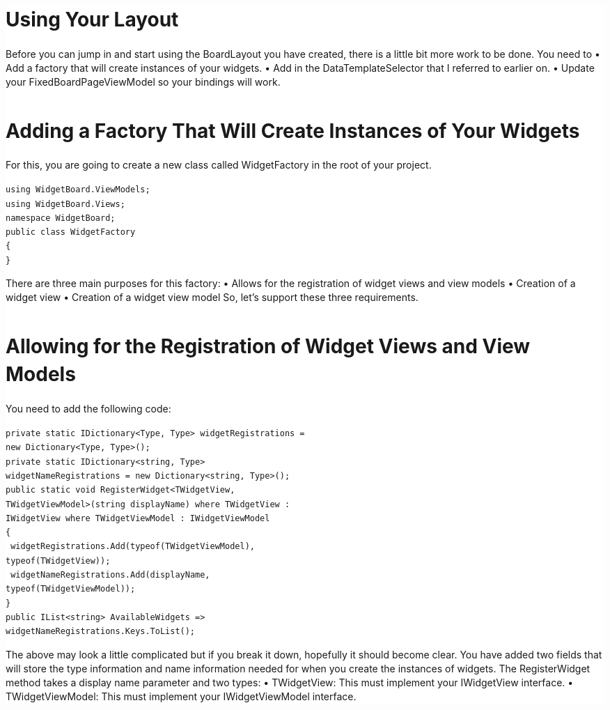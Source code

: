 # Using Your Layout

Before you can jump in and start using the BoardLayout you have created,
there is a little bit more work to be done. You need to
• Add a factory that will create instances of your widgets.
• Add in the DataTemplateSelector that I referred to
earlier on.
• Update your FixedBoardPageViewModel so your
bindings will work.

# Adding a Factory That Will Create Instances of Your Widgets

For this, you are going to create a new class called WidgetFactory in the
root of your project.

```Csharp
using WidgetBoard.ViewModels;
using WidgetBoard.Views;
namespace WidgetBoard;
public class WidgetFactory
{
}
```
There are three main purposes for this factory:
• Allows for the registration of widget views and
view models
• Creation of a widget view
• Creation of a widget view model
So, let’s support these three requirements.

# Allowing for the Registration of Widget Views and View Models

You need to add the following code:

```Csharp
private static IDictionary<Type, Type> widgetRegistrations =
new Dictionary<Type, Type>();
private static IDictionary<string, Type>
widgetNameRegistrations = new Dictionary<string, Type>();
public static void RegisterWidget<TWidgetView,
TWidgetViewModel>(string displayName) where TWidgetView :
IWidgetView where TWidgetViewModel : IWidgetViewModel
{
 widgetRegistrations.Add(typeof(TWidgetViewModel),
typeof(TWidgetView));
 widgetNameRegistrations.Add(displayName,
typeof(TWidgetViewModel));
}
public IList<string> AvailableWidgets =>
widgetNameRegistrations.Keys.ToList();
```
The above may look a little complicated but if you break it down,
hopefully it should become clear. You have added two fields that will store
the type information and name information needed for when you create
the instances of widgets.
The RegisterWidget method takes a display name parameter and
two types:
• TWidgetView: This must implement your IWidgetView
interface.
• TWidgetViewModel: This must implement your
IWidgetViewModel interface.